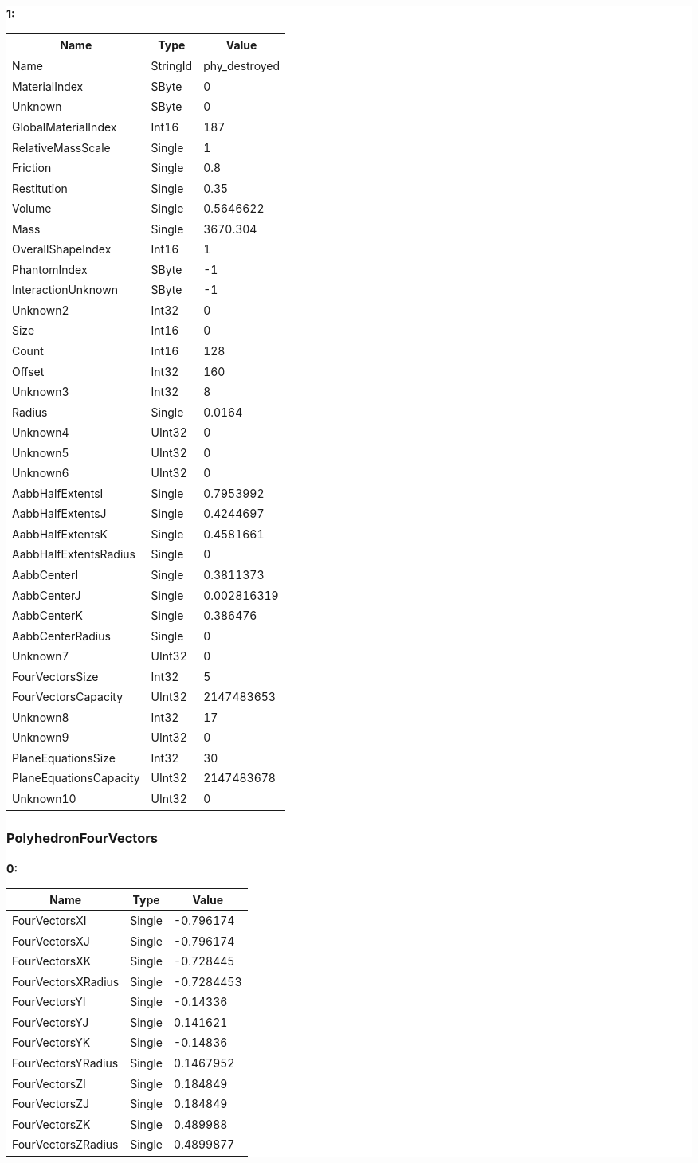 
**1:**

Name	| Type	| Value
---	|---	|---	|
Name	|StringId	|phy_destroyed
MaterialIndex	|SByte	|0
Unknown	|SByte	|0
GlobalMaterialIndex	|Int16	|187
RelativeMassScale	|Single	|1
Friction	|Single	|0.8
Restitution	|Single	|0.35
Volume	|Single	|0.5646622
Mass	|Single	|3670.304
OverallShapeIndex	|Int16	|1
PhantomIndex	|SByte	|-1
InteractionUnknown	|SByte	|-1
Unknown2	|Int32	|0
Size	|Int16	|0
Count	|Int16	|128
Offset	|Int32	|160
Unknown3	|Int32	|8
Radius	|Single	|0.0164
Unknown4	|UInt32	|0
Unknown5	|UInt32	|0
Unknown6	|UInt32	|0
AabbHalfExtentsI	|Single	|0.7953992
AabbHalfExtentsJ	|Single	|0.4244697
AabbHalfExtentsK	|Single	|0.4581661
AabbHalfExtentsRadius	|Single	|0
AabbCenterI	|Single	|0.3811373
AabbCenterJ	|Single	|0.002816319
AabbCenterK	|Single	|0.386476
AabbCenterRadius	|Single	|0
Unknown7	|UInt32	|0
FourVectorsSize	|Int32	|5
FourVectorsCapacity	|UInt32	|2147483653
Unknown8	|Int32	|17
Unknown9	|UInt32	|0
PlaneEquationsSize	|Int32	|30
PlaneEquationsCapacity	|UInt32	|2147483678
Unknown10	|UInt32	|0


### PolyhedronFourVectors

**0:**

Name	| Type	| Value
---	|---	|---	|
FourVectorsXI	|Single	|-0.796174
FourVectorsXJ	|Single	|-0.796174
FourVectorsXK	|Single	|-0.728445
FourVectorsXRadius	|Single	|-0.7284453
FourVectorsYI	|Single	|-0.14336
FourVectorsYJ	|Single	|0.141621
FourVectorsYK	|Single	|-0.14836
FourVectorsYRadius	|Single	|0.1467952
FourVectorsZI	|Single	|0.184849
FourVectorsZJ	|Single	|0.184849
FourVectorsZK	|Single	|0.489988
FourVectorsZRadius	|Single	|0.4899877
